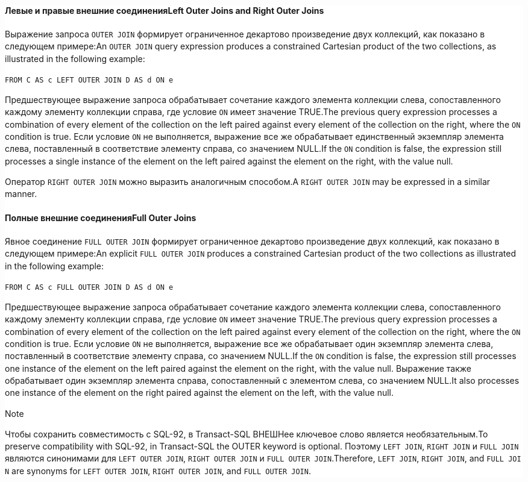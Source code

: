 #### <a name="left-outer-joins-and-right-outer-joins"></a><span data-ttu-id="52d00-136">Левые и правые внешние соединения</span><span class="sxs-lookup"><span data-stu-id="52d00-136">Left Outer Joins and Right Outer Joins</span></span>

<span data-ttu-id="52d00-137">Выражение запроса `OUTER JOIN` формирует ограниченное декартово произведение двух коллекций, как показано в следующем примере:</span><span class="sxs-lookup"><span data-stu-id="52d00-137">An `OUTER JOIN` query expression produces a constrained Cartesian product of the two collections, as illustrated in the following example:</span></span>

`FROM C AS c LEFT OUTER JOIN D AS d ON e`

<span data-ttu-id="52d00-138">Предшествующее выражение запроса обрабатывает сочетание каждого элемента коллекции слева, сопоставленного каждому элементу коллекции справа, где условие `ON` имеет значение TRUE.</span><span class="sxs-lookup"><span data-stu-id="52d00-138">The previous query expression processes a combination of every element of the collection on the left paired against every element of the collection on the right, where the `ON` condition is true.</span></span> <span data-ttu-id="52d00-139">Если условие `ON` не выполняется, выражение все же обрабатывает единственный экземпляр элемента слева, поставленный в соответствие элементу справа, со значением NULL.</span><span class="sxs-lookup"><span data-stu-id="52d00-139">If the `ON` condition is false, the expression still processes a single instance of the element on the left paired against the element on the right, with the value null.</span></span>

<span data-ttu-id="52d00-140">Оператор `RIGHT OUTER JOIN` можно выразить аналогичным способом.</span><span class="sxs-lookup"><span data-stu-id="52d00-140">A `RIGHT OUTER JOIN` may be expressed in a similar manner.</span></span>

#### <a name="full-outer-joins"></a><span data-ttu-id="52d00-141">Полные внешние соединения</span><span class="sxs-lookup"><span data-stu-id="52d00-141">Full Outer Joins</span></span>

<span data-ttu-id="52d00-142">Явное соединение `FULL OUTER JOIN` формирует ограниченное декартово произведение двух коллекций, как показано в следующем примере:</span><span class="sxs-lookup"><span data-stu-id="52d00-142">An explicit `FULL OUTER JOIN` produces a constrained Cartesian product of the two collections as illustrated in the following example:</span></span>

`FROM C AS c FULL OUTER JOIN D AS d ON e`

<span data-ttu-id="52d00-143">Предшествующее выражение запроса обрабатывает сочетание каждого элемента коллекции слева, сопоставленного каждому элементу коллекции справа, где условие `ON` имеет значение TRUE.</span><span class="sxs-lookup"><span data-stu-id="52d00-143">The previous query expression processes a combination of every element of the collection on the left paired against every element of the collection on the right, where the `ON` condition is true.</span></span> <span data-ttu-id="52d00-144">Если условие `ON` не выполняется, выражение все же обрабатывает один экземпляр элемента слева, поставленный в соответствие элементу справа, со значением NULL.</span><span class="sxs-lookup"><span data-stu-id="52d00-144">If the `ON` condition is false, the expression still processes one instance of the element on the left paired against the element on the right, with the value null.</span></span> <span data-ttu-id="52d00-145">Выражение также обрабатывает один экземпляр элемента справа, сопоставленный с элементом слева, со значением NULL.</span><span class="sxs-lookup"><span data-stu-id="52d00-145">It also processes one instance of the element on the right paired against the element on the left, with the value null.</span></span>

> [!NOTE]
> <span data-ttu-id="52d00-146">Чтобы сохранить совместимость с SQL-92, в Transact-SQL ВНЕШНее ключевое слово является необязательным.</span><span class="sxs-lookup"><span data-stu-id="52d00-146">To preserve compatibility with SQL-92, in Transact-SQL the OUTER keyword is optional.</span></span> <span data-ttu-id="52d00-147">Поэтому `LEFT JOIN`, `RIGHT JOIN` и `FULL JOIN` являются синонимами для `LEFT OUTER JOIN`, `RIGHT OUTER JOIN` и `FULL OUTER JOIN`.</span><span class="sxs-lookup"><span data-stu-id="52d00-147">Therefore, `LEFT JOIN`, `RIGHT JOIN`, and `FULL JOIN` are synonyms for `LEFT OUTER JOIN`, `RIGHT OUTER JOIN`, and `FULL OUTER JOIN`.</span></span>
